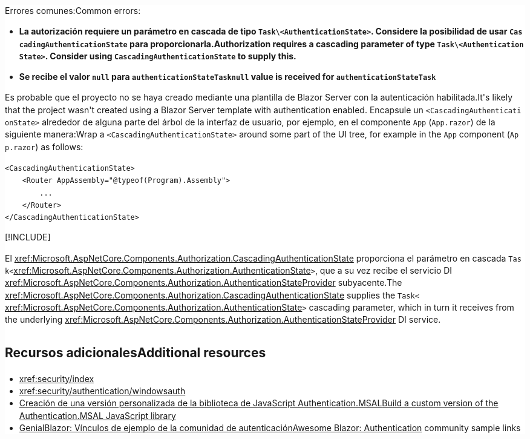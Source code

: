 <span data-ttu-id="6f93a-230">Errores comunes:</span><span class="sxs-lookup"><span data-stu-id="6f93a-230">Common errors:</span></span>

* <span data-ttu-id="6f93a-231">**La autorización requiere un parámetro en cascada de tipo `Task\<AuthenticationState>`. Considere la posibilidad de usar `CascadingAuthenticationState` para proporcionarla.**</span><span class="sxs-lookup"><span data-stu-id="6f93a-231">**Authorization requires a cascading parameter of type `Task\<AuthenticationState>`. Consider using `CascadingAuthenticationState` to supply this.**</span></span>

* <span data-ttu-id="6f93a-232">**Se recibe el valor `null` para `authenticationStateTask`**</span><span class="sxs-lookup"><span data-stu-id="6f93a-232">**`null` value is received for `authenticationStateTask`**</span></span>

<span data-ttu-id="6f93a-233">Es probable que el proyecto no se haya creado mediante una plantilla de Blazor Server con la autenticación habilitada.</span><span class="sxs-lookup"><span data-stu-id="6f93a-233">It's likely that the project wasn't created using a Blazor Server template with authentication enabled.</span></span> <span data-ttu-id="6f93a-234">Encapsule un `<CascadingAuthenticationState>` alrededor de alguna parte del árbol de la interfaz de usuario, por ejemplo, en el componente `App` (`App.razor`) de la siguiente manera:</span><span class="sxs-lookup"><span data-stu-id="6f93a-234">Wrap a `<CascadingAuthenticationState>` around some part of the UI tree, for example in the `App` component (`App.razor`) as follows:</span></span>

```razor
<CascadingAuthenticationState>
    <Router AppAssembly="@typeof(Program).Assembly">
        ...
    </Router>
</CascadingAuthenticationState>
```

[!INCLUDE[](~/blazor/includes/prefer-exact-matches.md)]

<span data-ttu-id="6f93a-235">El <xref:Microsoft.AspNetCore.Components.Authorization.CascadingAuthenticationState> proporciona el parámetro en cascada `Task<`<xref:Microsoft.AspNetCore.Components.Authorization.AuthenticationState>`>`, que a su vez recibe el servicio DI <xref:Microsoft.AspNetCore.Components.Authorization.AuthenticationStateProvider> subyacente.</span><span class="sxs-lookup"><span data-stu-id="6f93a-235">The <xref:Microsoft.AspNetCore.Components.Authorization.CascadingAuthenticationState> supplies the `Task<`<xref:Microsoft.AspNetCore.Components.Authorization.AuthenticationState>`>` cascading parameter, which in turn it receives from the underlying <xref:Microsoft.AspNetCore.Components.Authorization.AuthenticationStateProvider> DI service.</span></span>

## <a name="additional-resources"></a><span data-ttu-id="6f93a-236">Recursos adicionales</span><span class="sxs-lookup"><span data-stu-id="6f93a-236">Additional resources</span></span>

* <xref:security/index>
* <xref:security/authentication/windowsauth>
* [<span data-ttu-id="6f93a-237">Creación de una versión personalizada de la biblioteca de JavaScript Authentication.MSAL</span><span class="sxs-lookup"><span data-stu-id="6f93a-237">Build a custom version of the Authentication.MSAL JavaScript library</span></span>](xref:blazor/security/webassembly/additional-scenarios#build-a-custom-version-of-the-authenticationmsal-javascript-library)
* <span data-ttu-id="6f93a-238">[GenialBlazor: Vínculos de ejemplo de la comunidad de autenticación](https://github.com/AdrienTorris/awesome-blazor#authentication)</span><span class="sxs-lookup"><span data-stu-id="6f93a-238">[Awesome Blazor: Authentication](https://github.com/AdrienTorris/awesome-blazor#authentication) community sample links</span></span>
